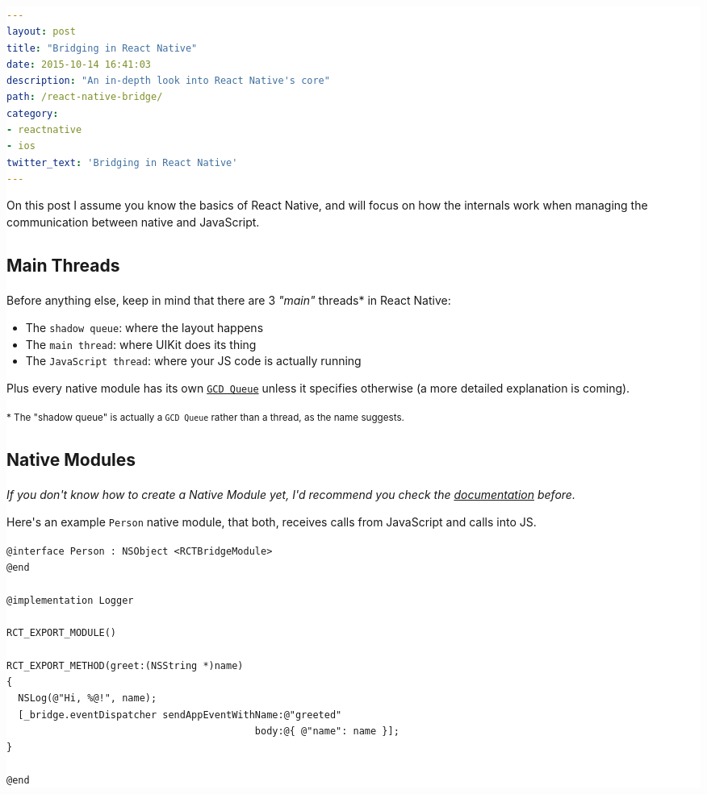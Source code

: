```yaml
---
layout: post
title: "Bridging in React Native"
date: 2015-10-14 16:41:03
description: "An in-depth look into React Native's core"
path: /react-native-bridge/
category:
- reactnative
- ios
twitter_text: 'Bridging in React Native'
---
```


On this post I assume you know the basics of React Native, and will focus on how the internals work when managing the communication between native and JavaScript.


## Main Threads

Before anything else, keep in mind that there are 3 *"main"* threads\* in React Native:

* The `shadow queue`: where the layout happens
* The `main thread`: where UIKit does its thing
* The `JavaScript thread`: where your JS code is actually running

Plus every native module has its own [`GCD Queue`][GCD Queue] unless it specifies otherwise (a more detailed explanation is coming).

<small>\* The "shadow queue" is actually a `GCD Queue` rather than a thread, as the name suggests.</small>

## Native Modules

*If you don't know how to create a Native Module yet, I'd recommend you check the [documentation][Native Modules Documentation] before.*

Here's an example `Person` native module, that both, receives calls from JavaScript and calls into JS.

```objc
@interface Person : NSObject <RCTBridgeModule>
@end

@implementation Logger

RCT_EXPORT_MODULE()

RCT_EXPORT_METHOD(greet:(NSString *)name)
{
  NSLog(@"Hi, %@!", name);
  [_bridge.eventDispatcher sendAppEventWithName:@"greeted"
                                           body:@{ @"name": name }];
}

@end
```


[Native Modules Documentation]: http://facebook.github.io/react-native/docs/native-modules-ios.html#content
[__COUNTER__]: https://gcc.gnu.org/onlinedocs/cpp/Common-Predefined-Macros.html
[RCTConvert]: https://github.com/facebook/react-native/blob/master/React/Base/RCTConvert.m
[objc_msgSend]: https://developer.apple.com/library/mac/documentation/Cocoa/Reference/ObjCRuntimeRef/#//apple_ref/c/func/objc_msgSend
[objc_msgSend_stret]: https://developer.apple.com/library/mac/documentation/Cocoa/Reference/ObjCRuntimeRef/#//apple_ref/c/func/objc_msgSend_stret
[NSInvocation]: https://developer.apple.com/library/mac/documentation/Cocoa/Reference/Foundation/Classes/NSInvocation_Class/
[GCD Queue]: https://developer.apple.com/library/ios/documentation/General/Conceptual/ConcurrencyProgrammingGuide/OperationQueues/OperationQueues.html
[RCTViewManager]: https://github.com/facebook/react-native/blob/master/React/Views/RCTViewManager.m
[RCTInvalidating]: https://github.com/facebook/react-native/blob/master/React/Base/RCTInvalidating.h